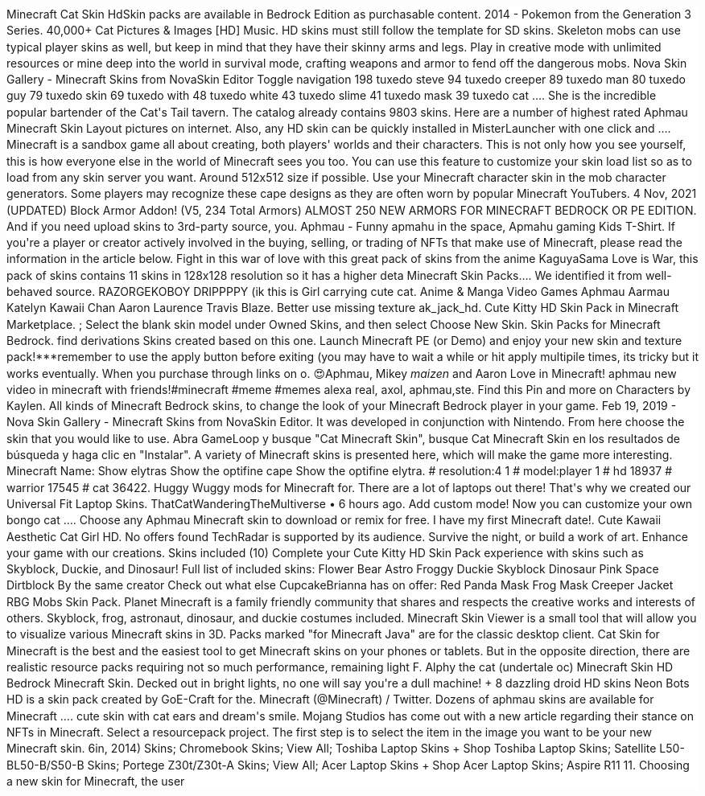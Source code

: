 Minecraft Cat Skin HdSkin packs are available in Bedrock Edition as purchasable content. 2014 - Pokemon from the Generation 3 Series. 40,000+ Cat Pictures & Images [HD] Music. HD skins must still follow the template for SD skins. Skeleton mobs can use typical player skins as well, but keep in mind that they have their skinny arms and legs. Play in creative mode with unlimited resources or mine deep into the world in survival mode, crafting weapons and armor to fend off the dangerous mobs. Nova Skin Gallery - Minecraft Skins from NovaSkin Editor Toggle navigation 198 tuxedo steve 94 tuxedo creeper 89 tuxedo man 80 tuxedo guy 79 tuxedo skin 69 tuxedo with 48 tuxedo white 43 tuxedo slime 41 tuxedo mask 39 tuxedo cat …. She is the incredible popular bartender of the Cat's Tail tavern. The catalog already contains 9803 skins. Here are a number of highest rated Aphmau Minecraft Skin Layout pictures on internet. Also, any HD skin can be quickly installed in MisterLauncher with one click and …. Minecraft is a sandbox game all about creating, both players' worlds and their characters. This is not only how you see yourself, this is how everyone else in the world of Minecraft sees you too. You can use this feature to customize your skin load list so as to load from any skin server you want. Around 512x512 size if possible. Use your Minecraft character skin in the mob character generators. Some players may recognize these cape designs as they are often worn by popular Minecraft YouTubers. 4 Nov, 2021 (UPDATED) Block Armor Addon! (V5, 234 Total Armors) ALMOST 250 NEW ARMORS FOR MINECRAFT BEDROCK OR PE EDITION. And if you need upload skins to 3rd-party source, you. Aphmau - Funny apmahu in the space, Apmahu gaming Kids T-Shirt. If you're a player or creator actively involved in the buying, selling, or trading of NFTs that make use of Minecraft, please read the information in the article below. Fight in this war of love with this great pack of skins from the anime KaguyaSama Love is War, this pack of skins contains 11 skins in 128x128 resolution so it has a higher deta Minecraft Skin Packs…. We identified it from well-behaved source. RAZORGEKOBOY DRIPPPPY (ik this is Girl carrying cute cat. Anime & Manga Video Games Aphmau Aarmau Katelyn Kawaii Chan Aaron Laurence Travis Blaze. Better use missing texture ak_jack_hd. Cute Kitty HD Skin Pack in Minecraft Marketplace. ; Select the blank skin model under Owned Skins, and then select Choose New Skin. Skin Packs for Minecraft Bedrock. find derivations Skins created based on this one. Launch Minecraft PE (or Demo) and enjoy your new skin and texture pack!***remember to use the apply button before exiting (you may have to wait a while or hit apply multipile times, its tricky but it works eventually. When you purchase through links on o. 😍Aphmau, Mikey *maizen* and Aaron Love in Minecraft! aphmau new video in minecraft with friends!#minecraft #meme #memes alexa real, axol, aphmau,ste. Find this Pin and more on Characters by Kaylen. All kinds of Minecraft Bedrock skins, to change the look of your Minecraft Bedrock player in your game. Feb 19, 2019 - Nova Skin Gallery - Minecraft Skins from NovaSkin Editor. It was developed in conjunction with Nintendo. From here choose the skin that you would like to use. Abra GameLoop y busque "Cat Minecraft Skin", busque Cat Minecraft Skin en los resultados de búsqueda y haga clic en "Instalar". A variety of Minecraft skins is presented here, which will make the game more interesting. Minecraft Name: Show elytras Show the optifine cape Show the optifine elytra. # resolution:4 1 # model:player 1 # hd 18937 # warrior 17545 # cat 36422. Huggy Wuggy mods for Minecraft for. There are a lot of laptops out there! That's why we created our Universal Fit Laptop Skins. ThatCatWanderingTheMultiverse • 6 hours ago. Add custom mode! Now you can customize your own bongo cat …. Choose any Aphmau Minecraft skin to download or remix for free. I have my first Minecraft date!. Cute Kawaii Aesthetic Cat Girl HD. No offers found TechRadar is supported by its audience. Survive the night, or build a work of art. Enhance your game with our creations. Skins included (10) Complete your Cute Kitty HD Skin Pack experience with skins such as Skyblock, Duckie, and Dinosaur! Full list of included skins: Flower Bear Astro Froggy Duckie Skyblock Dinosaur Pink Space Dirtblock By the same creator Check out what else CupcakeBrianna has on offer: Red Panda Mask Frog Mask Creeper Jacket RBG Mobs Skin Pack. Planet Minecraft is a family friendly community that shares and respects the creative works and interests of others. Skyblock, frog, astronaut, dinosaur, and duckie costumes included. Minecraft Skin Viewer is a small tool that will allow you to visualize various Minecraft skins in 3D. Packs marked "for Minecraft Java" are for the classic desktop client. Cat Skin for Minecraft is the best and the easiest tool to get Minecraft skins on your phones or tablets. But in the opposite direction, there are realistic resource packs requiring not so much performance, remaining light F. Alphy the cat (undertale oc) Minecraft Skin HD Bedrock Minecraft Skin. Decked out in bright lights, no one will say you're a dull machine! + 8 dazzling droid HD skins Neon Bots HD is a skin pack created by GoE-Craft for the. Minecraft (@Minecraft) / Twitter. Dozens of aphmau skins are available for Minecraft …. cute skin with cat ears and dream's smile. Mojang Studios has come out with a new article regarding their stance on NFTs in Minecraft. Select a resourcepack project. The first step is to select the item in the image you want to be your new Minecraft skin. 6in, 2014) Skins; Chromebook Skins; View All; Toshiba Laptop Skins + Shop Toshiba Laptop Skins; Satellite L50-BL50-B/S50-B Skins; Portege Z30t/Z30t-A Skins; View All; Acer Laptop Skins + Shop Acer Laptop Skins; Aspire R11 11. Choosing a new skin for Minecraft, the user